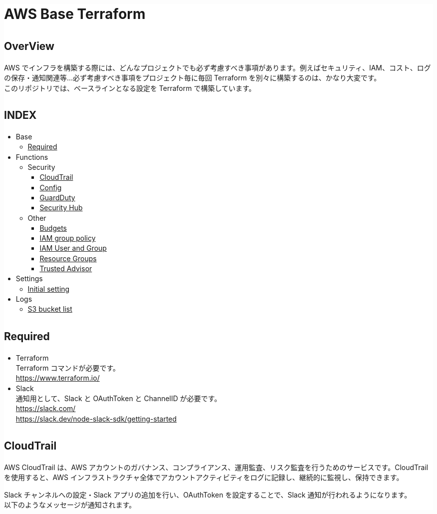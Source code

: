 # AWS Base Terraform

## OverView

AWS でインフラを構築する際には、どんなプロジェクトでも必ず考慮すべき事項があります。例えばセキュリティ、IAM、コスト、ログの保存・通知関連等...必ず考慮すべき事項をプロジェクト毎に毎回 Terraform を別々に構築するのは、かなり大変です。  
このリポジトリでは、ベースラインとなる設定を Terraform で構築しています。

## INDEX

- Base
  - [Required](#required)
- Functions
  - Security
    - [CloudTrail](#cloudtrail)
    - [Config](#config)
    - [GuardDuty](#guardduty)
    - [Security Hub](#security-hub)
  - Other
    - [Budgets](#budgets)
    - [IAM group policy](#iam-group-policy)
    - [IAM User and Group](#iam-user-and-group)
    - [Resource Groups](#resource-groups)
    - [Trusted Advisor](#trusted-advisor)
- Settings
  - [Initial setting](#initial-setting)
- Logs
  - [S3 bucket list](#s3-bucket-list)

## Required

- Terraform  
  Terraform コマンドが必要です。  
  https://www.terraform.io/
- Slack  
  通知用として、Slack と OAuthToken と ChannelID が必要です。  
  https://slack.com/  
  https://slack.dev/node-slack-sdk/getting-started

## CloudTrail

AWS CloudTrail は、AWS アカウントのガバナンス、コンプライアンス、運用監査、リスク監査を行うためのサービスです。CloudTrail を使用すると、AWS インフラストラクチャ全体でアカウントアクティビティをログに記録し、継続的に監視し、保持できます。

Slack チャンネルへの設定・Slack アプリの追加を行い、OAuthToken を設定することで、Slack 通知が行われるようになります。  
以下のようなメッセージが通知されます。
